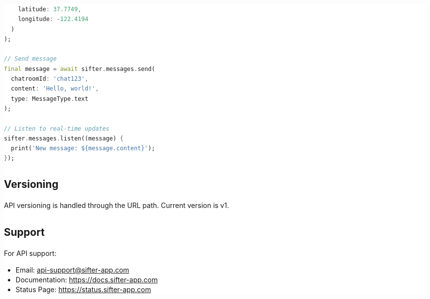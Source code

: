 ```dart
    latitude: 37.7749,
    longitude: -122.4194
  )
);

// Send message
final message = await sifter.messages.send(
  chatroomId: 'chat123',
  content: 'Hello, world!',
  type: MessageType.text
);

// Listen to real-time updates
sifter.messages.listen((message) {
  print('New message: ${message.content}');
});
```

## Versioning

API versioning is handled through the URL path. Current version is v1.

## Support

For API support:
- Email: api-support@sifter-app.com
- Documentation: https://docs.sifter-app.com
- Status Page: https://status.sifter-app.com 